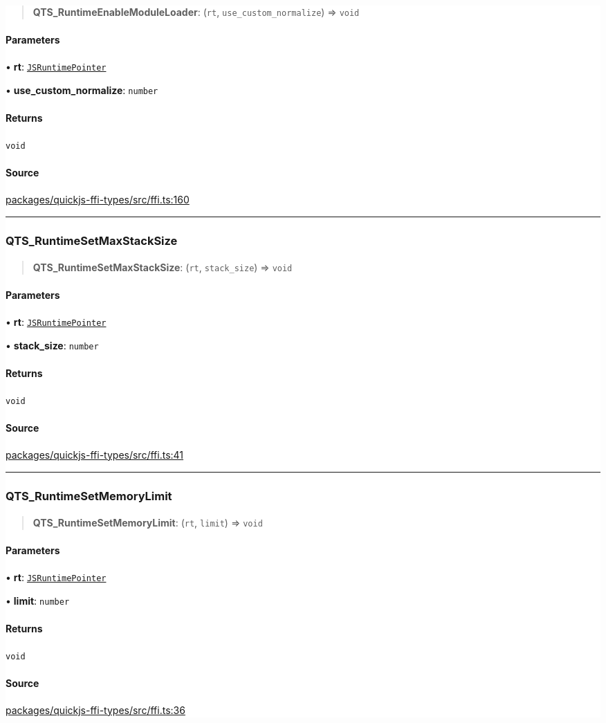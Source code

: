 > **QTS\_RuntimeEnableModuleLoader**: (`rt`, `use_custom_normalize`) => `void`

#### Parameters

• **rt**: [`JSRuntimePointer`](../exports.md#jsruntimepointer)

• **use\_custom\_normalize**: `number`

#### Returns

`void`

#### Source

[packages/quickjs-ffi-types/src/ffi.ts:160](https://github.com/justjake/quickjs-emscripten/blob/main/packages/quickjs-ffi-types/src/ffi.ts#L160)

***

### QTS\_RuntimeSetMaxStackSize

> **QTS\_RuntimeSetMaxStackSize**: (`rt`, `stack_size`) => `void`

#### Parameters

• **rt**: [`JSRuntimePointer`](../exports.md#jsruntimepointer)

• **stack\_size**: `number`

#### Returns

`void`

#### Source

[packages/quickjs-ffi-types/src/ffi.ts:41](https://github.com/justjake/quickjs-emscripten/blob/main/packages/quickjs-ffi-types/src/ffi.ts#L41)

***

### QTS\_RuntimeSetMemoryLimit

> **QTS\_RuntimeSetMemoryLimit**: (`rt`, `limit`) => `void`

#### Parameters

• **rt**: [`JSRuntimePointer`](../exports.md#jsruntimepointer)

• **limit**: `number`

#### Returns

`void`

#### Source

[packages/quickjs-ffi-types/src/ffi.ts:36](https://github.com/justjake/quickjs-emscripten/blob/main/packages/quickjs-ffi-types/src/ffi.ts#L36)
